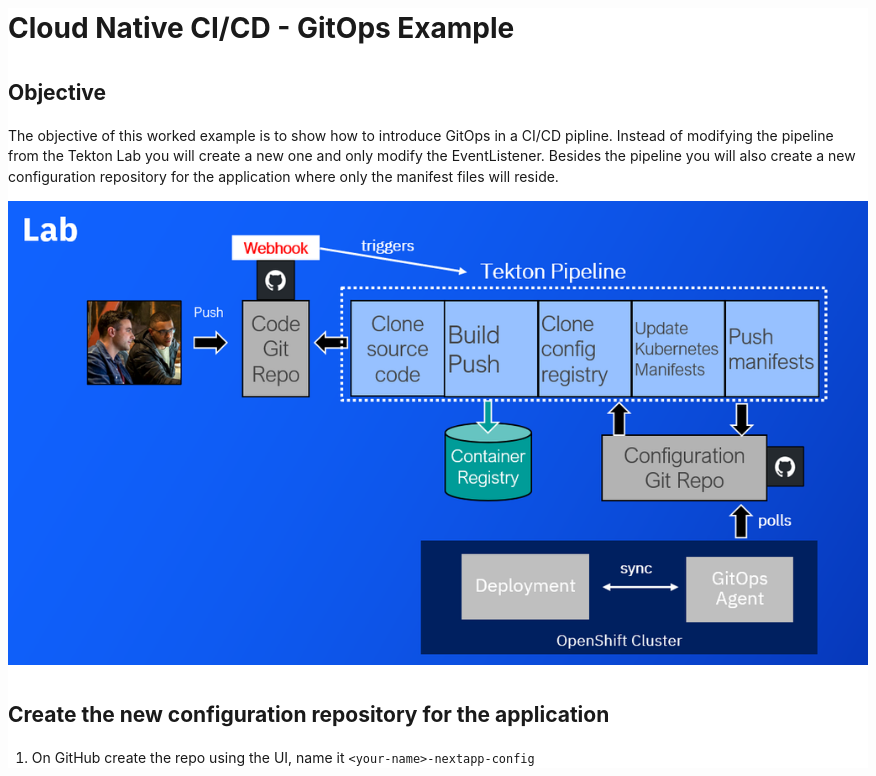 # Cloud Native CI/CD - GitOps Example

## Objective

The objective of this worked example is to show how to introduce GitOps in a CI/CD pipline. Instead of modifying the pipeline from the Tekton Lab you will create a new one and only modify the EventListener. Besides the pipeline you will also create a new configuration repository for the application where only the manifest files will reside. 

![lab-action-chain.png](images/lab-action-chain.png)
 
## Create the new configuration repository for the application

1. On GitHub create the repo using the UI, name it `<your-name>-nextapp-config`
